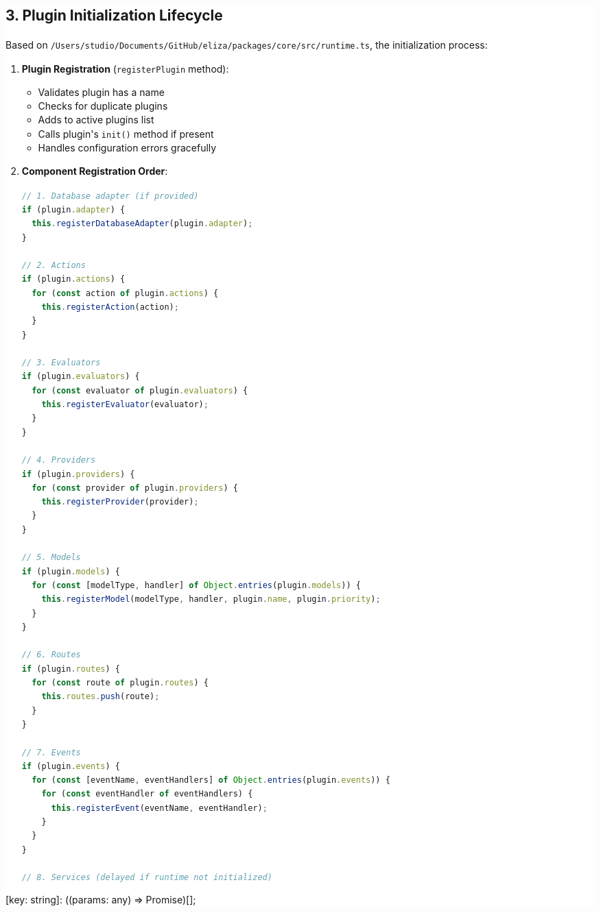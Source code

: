 ## 3. Plugin Initialization Lifecycle

Based on `/Users/studio/Documents/GitHub/eliza/packages/core/src/runtime.ts`, the initialization process:

1. **Plugin Registration** (`registerPlugin` method):
   - Validates plugin has a name
   - Checks for duplicate plugins
   - Adds to active plugins list
   - Calls plugin's `init()` method if present
   - Handles configuration errors gracefully

2. **Component Registration Order**:
   ```typescript
   // 1. Database adapter (if provided)
   if (plugin.adapter) {
     this.registerDatabaseAdapter(plugin.adapter);
   }
   
   // 2. Actions
   if (plugin.actions) {
     for (const action of plugin.actions) {
       this.registerAction(action);
     }
   }
   
   // 3. Evaluators
   if (plugin.evaluators) {
     for (const evaluator of plugin.evaluators) {
       this.registerEvaluator(evaluator);
     }
   }
   
   // 4. Providers
   if (plugin.providers) {
     for (const provider of plugin.providers) {
       this.registerProvider(provider);
     }
   }
   
   // 5. Models
   if (plugin.models) {
     for (const [modelType, handler] of Object.entries(plugin.models)) {
       this.registerModel(modelType, handler, plugin.name, plugin.priority);
     }
   }
   
   // 6. Routes
   if (plugin.routes) {
     for (const route of plugin.routes) {
       this.routes.push(route);
     }
   }
   
   // 7. Events
   if (plugin.events) {
     for (const [eventName, eventHandlers] of Object.entries(plugin.events)) {
       for (const eventHandler of eventHandlers) {
         this.registerEvent(eventName, eventHandler);
       }
     }
   }
   
   // 8. Services (delayed if runtime not initialized)
   ```

  [key: string]: ((params: any) => Promise<any>)[];